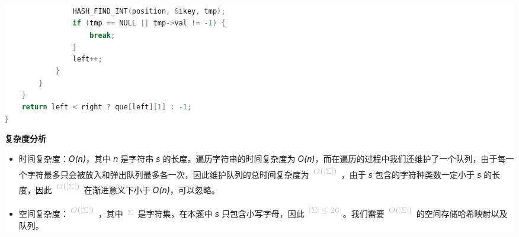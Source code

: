 ```C [sol3-C]
                HASH_FIND_INT(position, &ikey, tmp);
                if (tmp == NULL || tmp->val != -1) {
                    break;
                }
                left++;
            }
        }
    }
    return left < right ? que[left][1] : -1;
}
```

**复杂度分析**

- 时间复杂度：*O(n)*，其中 *n* 是字符串 *s* 的长度。遍历字符串的时间复杂度为 *O(n)*，而在遍历的过程中我们还维护了一个队列，由于每一个字符最多只会被放入和弹出队列最多各一次，因此维护队列的总时间复杂度为 ![O(|\Sigma|) ](./p__O_|Sigma|__.png) ，由于 *s* 包含的字符种类数一定小于 *s* 的长度，因此 ![O(|\Sigma|) ](./p__O_|Sigma|__.png)  在渐进意义下小于 *O(n)*，可以忽略。

- 空间复杂度：![O(|\Sigma|) ](./p__O_|Sigma|__.png) ，其中 ![\Sigma ](./p__Sigma_.png)  是字符集，在本题中 *s* 只包含小写字母，因此 ![|\Sigma|\leq26 ](./p__|Sigma|_leq_26_.png) 。我们需要 ![O(|\Sigma|) ](./p__O_|Sigma|__.png)  的空间存储哈希映射以及队列。